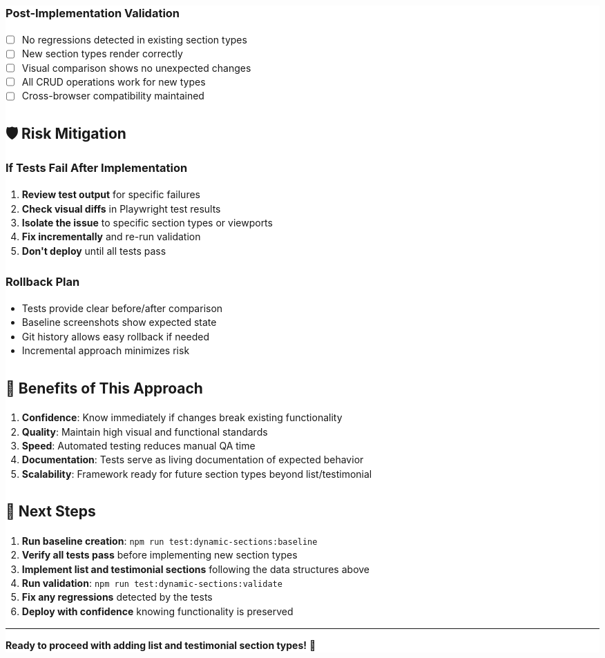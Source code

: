 ### **Post-Implementation Validation**
- [ ] No regressions detected in existing section types
- [ ] New section types render correctly
- [ ] Visual comparison shows no unexpected changes
- [ ] All CRUD operations work for new types
- [ ] Cross-browser compatibility maintained

## 🛡️ **Risk Mitigation**

### **If Tests Fail After Implementation**
1. **Review test output** for specific failures
2. **Check visual diffs** in Playwright test results
3. **Isolate the issue** to specific section types or viewports
4. **Fix incrementally** and re-run validation
5. **Don't deploy** until all tests pass

### **Rollback Plan**
- Tests provide clear before/after comparison
- Baseline screenshots show expected state
- Git history allows easy rollback if needed
- Incremental approach minimizes risk

## 🎉 **Benefits of This Approach**

1. **Confidence**: Know immediately if changes break existing functionality
2. **Quality**: Maintain high visual and functional standards
3. **Speed**: Automated testing reduces manual QA time
4. **Documentation**: Tests serve as living documentation of expected behavior
5. **Scalability**: Framework ready for future section types beyond list/testimonial

## 📝 **Next Steps**

1. **Run baseline creation**: `npm run test:dynamic-sections:baseline`
2. **Verify all tests pass** before implementing new section types
3. **Implement list and testimonial sections** following the data structures above
4. **Run validation**: `npm run test:dynamic-sections:validate`
5. **Fix any regressions** detected by the tests
6. **Deploy with confidence** knowing functionality is preserved

---

**Ready to proceed with adding list and testimonial section types!** 🚀
